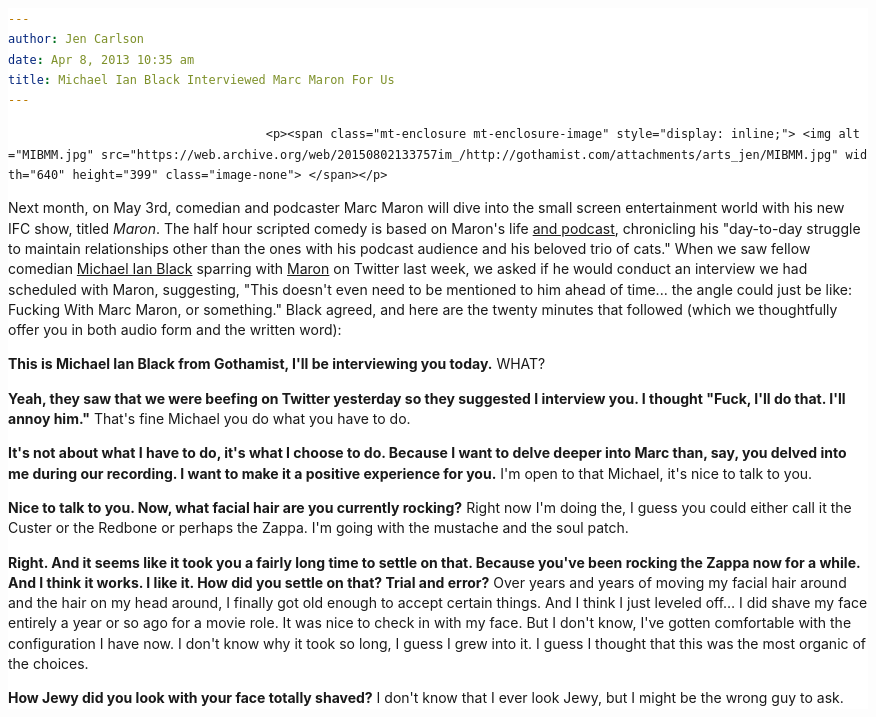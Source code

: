 ```yaml
---
author: Jen Carlson
date: Apr 8, 2013 10:35 am
title: Michael Ian Black Interviewed Marc Maron For Us
---
```


	
										<p><span class="mt-enclosure mt-enclosure-image" style="display: inline;"> <img alt="MIBMM.jpg" src="https://web.archive.org/web/20150802133757im_/http://gothamist.com/attachments/arts_jen/MIBMM.jpg" width="640" height="399" class="image-none"> </span></p>

<p>Next month, on May 3rd, comedian and podcaster Marc Maron will dive into the small screen entertainment world with his new IFC show, titled <em>Maron</em>. The half hour scripted comedy is based on Maron&apos;s life <a href="https://web.archive.org/web/20150802133757/http://www.wtfpod.com/">and podcast</a>, chronicling his &quot;day-to-day struggle to maintain relationships other than the ones with his podcast audience and his beloved trio of cats.&quot; When we saw fellow comedian <a href="https://web.archive.org/web/20150802133757/https://twitter.com/michaelianblack">Michael Ian Black</a> sparring with <a href="https://web.archive.org/web/20150802133757/https://twitter.com/marcmaron">Maron</a> on Twitter last week, we asked if he would conduct an interview we had scheduled with Maron, suggesting, &quot;This doesn&apos;t even need to be mentioned to him ahead of time... the angle could just be like: Fucking With Marc Maron, or something.&quot; Black agreed, and here are the twenty minutes that followed (which we thoughtfully offer you in both audio form and the written word):</p>

<p><iframe width="100%" height="166" scrolling="no" frameborder="no" src="https://web.archive.org/web/20150802133757if_/https://w.soundcloud.com/player/?url=http%3A%2F%2Fapi.soundcloud.com%2Ftracks%2F86943629"></iframe></p>

<p><strong>This is Michael Ian Black from Gothamist, I&apos;ll be interviewing you today.</strong> WHAT?</p>

<p><strong>Yeah, they saw that we were beefing on Twitter yesterday so they suggested I interview you. I thought &quot;Fuck, I&apos;ll do that. I&apos;ll annoy him.&quot;</strong> That&apos;s fine Michael you do what you have to do.</p>

<p><strong>It&apos;s not about what I have to do, it&apos;s what I choose to do. Because I want to delve deeper into Marc than, say, you delved into me during our recording. I want to make it a positive experience for you.</strong> I&apos;m open to that Michael, it&apos;s nice to talk to you.</p>

<p><strong>Nice to talk to you. Now, what facial hair are you currently rocking?</strong> Right now I&apos;m doing the, I guess you could either call it the Custer or the Redbone or perhaps the Zappa. I&apos;m going with the mustache and the soul patch.</p>

<p><strong>Right. And it seems like it took you a fairly long time to settle on that. Because you&apos;ve been rocking the Zappa now for a while. And I think it works. I like it. How did you settle on that? Trial and error?</strong> Over years and years of moving my facial hair around and the hair on my head around, I finally got old enough to accept certain things. And I think I just leveled off&#x2026; I did shave my face entirely a year or so ago for a movie role. It was nice to check in with my face. But I don&apos;t know, I&apos;ve gotten comfortable with the configuration I have now. I don&apos;t know why it took so long, I guess I grew into it. I guess I thought that this was the most organic of the choices.</p>

<p><strong>How Jewy did you look with your face totally shaved?</strong> I don&apos;t know that I ever look Jewy, but I might be the wrong guy to ask. </p>
